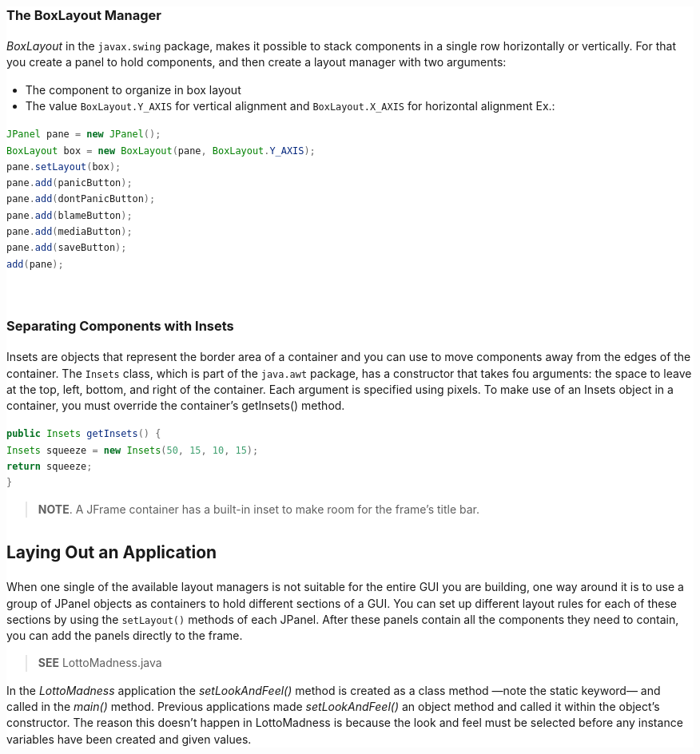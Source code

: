 ### **The BoxLayout Manager**

*BoxLayout* in the `javax.swing` package, makes it possible to stack components in a single row horizontally or vertically. For that you  create a panel to hold components, and then create a layout manager with two arguments:
- The component to organize in box layout
- The value `BoxLayout.Y_AXIS` for vertical alignment and `BoxLayout.X_AXIS` for horizontal alignment
Ex.:
```java
JPanel pane = new JPanel();
BoxLayout box = new BoxLayout(pane, BoxLayout.Y_AXIS);
pane.setLayout(box);
pane.add(panicButton);
pane.add(dontPanicButton);
pane.add(blameButton);
pane.add(mediaButton);
pane.add(saveButton);
add(pane);
```
<br>

### **Separating Components with Insets**

Insets are objects that represent the border area of a container and you can use to move components away from the edges of the container. The `Insets` class, which is part of the `java.awt` package, has a constructor that takes fou arguments: the space to leave at the top, left, bottom, and right of the container. Each argument is specified using pixels.
To make use of an Insets object in a container, you must override the container’s getInsets() method.
```java
public Insets getInsets() {
Insets squeeze = new Insets(50, 15, 10, 15);
return squeeze;
}
```

> **NOTE**. A JFrame container has a built-in inset to make room for the frame’s title bar.

## **Laying Out an Application**

When one single of the available layout managers is not suitable for the entire GUI you are building, one way around it is to use a group of JPanel objects as containers to hold different sections of a GUI. You can set up different layout rules for each of these sections by using the `setLayout()` methods of each JPanel. After these panels contain all the components they need to contain, you can add the panels directly to the frame.

> **SEE** LottoMadness.java

In the *LottoMadness* application the *setLookAndFeel()* method is created as a class method —note the static keyword— and called in the *main()* method.
Previous applications made *setLookAndFeel()* an object method and called it within the object’s constructor. The reason this doesn’t happen in LottoMadness is because the look and feel must be selected before any instance variables have been created and given values.
